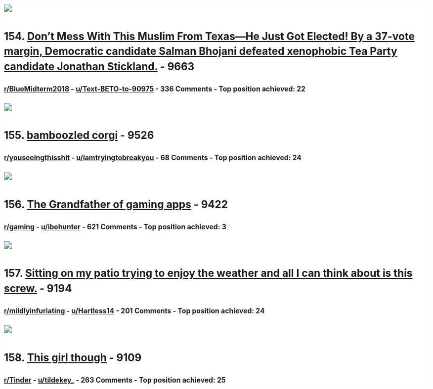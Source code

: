 <a href="https://i.imgur.com/oibQExd.jpg"><img src="https://b.thumbs.redditmedia.com/x2jjDaKEpqRGoF8ASky3_4URju7MFOqM77iyGqG73rA.jpg"></img></a>

## 154. [Don’t Mess With This Muslim From Texas—He Just Got Elected! By a 37-vote margin, Democratic candidate Salman Bhojani defeated xenophobic Tea Party candidate Jonathan Stickland.](http://reddit.com/r/BlueMidterm2018/comments/8iw8jd/dont_mess_with_this_muslim_from_texashe_just_got/) - 9663
#### [r/BlueMidterm2018](http://reddit.com/r/BlueMidterm2018) - [u/Text-BETO-to-90975](http://reddit.com/u/Text-BETO-to-90975) - 336 Comments - Top position achieved: 22

<a href="https://www.thedailybeast.com/dont-mess-with-this-muslim-from-texashe-just-got-elected"><img src="https://b.thumbs.redditmedia.com/YqaqYFtWAzNGPGF3O5iVPUrlqAB8wEJd1J-EcwOZqPM.jpg"></img></a>

## 155. [bamboozled corgi](http://reddit.com/r/youseeingthisshit/comments/8iw5nv/bamboozled_corgi/) - 9526
#### [r/youseeingthisshit](http://reddit.com/r/youseeingthisshit) - [u/iamtryingtobreakyou](http://reddit.com/u/iamtryingtobreakyou) - 68 Comments - Top position achieved: 24

<a href="https://i.imgur.com/DK1zEe6.gifv"><img src="https://b.thumbs.redditmedia.com/gizNt0T6hOWrt50ZHkC2Jgz255wFPN0dwKQqgNa4xjE.jpg"></img></a>

## 156. [The Grandfather of gaming apps](http://reddit.com/r/gaming/comments/8iyi6i/the_grandfather_of_gaming_apps/) - 9422
#### [r/gaming](http://reddit.com/r/gaming) - [u/ibehunter](http://reddit.com/u/ibehunter) - 621 Comments - Top position achieved: 3

<a href="https://i.imgur.com/XnK4HMS.jpg"><img src="https://b.thumbs.redditmedia.com/xgnuXX45PFmjcMErM8xqH2P-A75U7EGZOvc3yJOJ0xY.jpg"></img></a>

## 157. [Sitting on my patio trying to enjoy the weather and all I can think about is this screw.](http://reddit.com/r/mildlyinfuriating/comments/8iwq8p/sitting_on_my_patio_trying_to_enjoy_the_weather/) - 9194
#### [r/mildlyinfuriating](http://reddit.com/r/mildlyinfuriating) - [u/Hartless14](http://reddit.com/u/Hartless14) - 201 Comments - Top position achieved: 24

<a href="https://i.redd.it/mbzu9g311gx01.jpg"><img src="https://b.thumbs.redditmedia.com/Vs_OYQdRUjIbVJInE2LQIlmzlgBj85T-nVQmUjLrcZQ.jpg"></img></a>

## 158. [This girl though](http://reddit.com/r/Tinder/comments/8iw5sk/this_girl_though/) - 9109
#### [r/Tinder](http://reddit.com/r/Tinder) - [u/tildekey_](http://reddit.com/u/tildekey_) - 263 Comments - Top position achieved: 25
